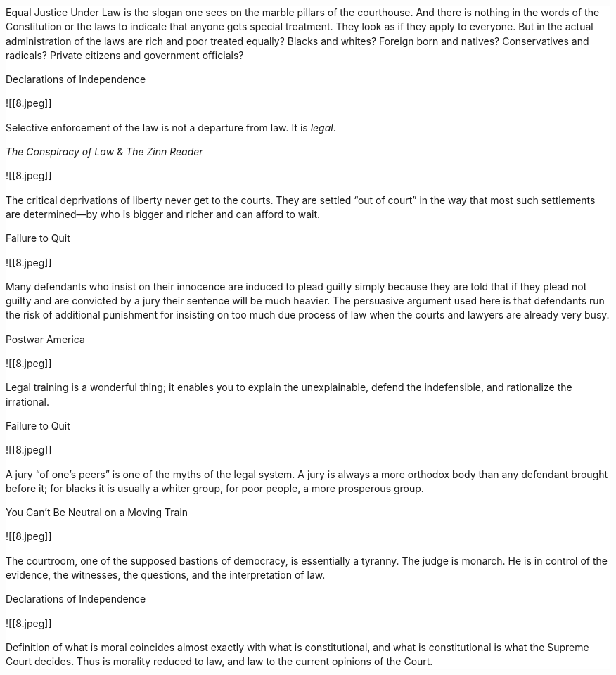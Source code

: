 Equal Justice Under Law is the slogan one sees on the marble pillars of the courthouse. And there is nothing in the words of the Constitution or the laws to indicate that anyone gets special treatment. They look as if they apply to everyone. But in the actual administration of the laws are rich and poor treated equally? Blacks and whites? Foreign born and natives? Conservatives and radicals? Private citizens and government officials?

Declarations of Independence

![[8.jpeg]]

Selective enforcement of the law is not a departure from law. It is _legal_.

_The Conspiracy of Law_ & _The Zinn Reader_

![[8.jpeg]]

The critical deprivations of liberty never get to the courts. They are settled “out of court” in the way that most such settlements are determined—by who is bigger and richer and can afford to wait.

Failure to Quit

![[8.jpeg]]

Many defendants who insist on their innocence are induced to plead guilty simply because they are told that if they plead not guilty and are convicted by a jury their sentence will be much heavier. The persuasive argument used here is that defendants run the risk of additional punishment for insisting on too much due process of law when the courts and lawyers are already very busy.

Postwar America

![[8.jpeg]]

Legal training is a wonderful thing; it enables you to explain the unexplainable, defend the indefensible, and rationalize the irrational.

Failure to Quit

![[8.jpeg]]

A jury “of one’s peers” is one of the myths of the legal system. A jury is always a more orthodox body than any defendant brought before it; for blacks it is usually a whiter group, for poor people, a more prosperous group.

You Can’t Be Neutral on a Moving Train

![[8.jpeg]]

The courtroom, one of the supposed bastions of democracy, is essentially a tyranny. The judge is monarch. He is in control of the evidence, the witnesses, the questions, and the interpretation of law.

Declarations of Independence

![[8.jpeg]]

Definition of what is moral coincides almost exactly with what is constitutional, and what is constitutional is what the Supreme Court decides. Thus is morality reduced to law, and law to the current opinions of the Court.
